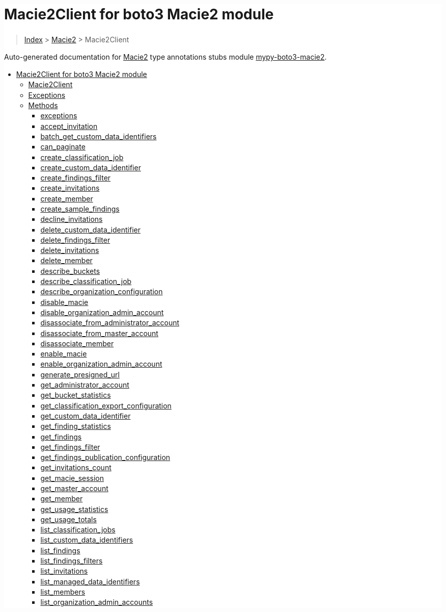 <a id="macie2client-for-boto3-macie2-module"></a>

# Macie2Client for boto3 Macie2 module

> [Index](..) > [Macie2](.) > Macie2Client

Auto-generated documentation for
[Macie2](https://boto3.amazonaws.com/v1/documentation/api/latest/reference/services/macie2.html#Macie2)
type annotations stubs module
[mypy-boto3-macie2](https://pypi.org/project/mypy-boto3-macie2/).

- [Macie2Client for boto3 Macie2 module](#macie2client-for-boto3-macie2-module)
  - [Macie2Client](#macie2client)
  - [Exceptions](#exceptions)
  - [Methods](#methods)
    - [exceptions](#exceptions)
    - [accept_invitation](#accept_invitation)
    - [batch_get_custom_data_identifiers](#batch_get_custom_data_identifiers)
    - [can_paginate](#can_paginate)
    - [create_classification_job](#create_classification_job)
    - [create_custom_data_identifier](#create_custom_data_identifier)
    - [create_findings_filter](#create_findings_filter)
    - [create_invitations](#create_invitations)
    - [create_member](#create_member)
    - [create_sample_findings](#create_sample_findings)
    - [decline_invitations](#decline_invitations)
    - [delete_custom_data_identifier](#delete_custom_data_identifier)
    - [delete_findings_filter](#delete_findings_filter)
    - [delete_invitations](#delete_invitations)
    - [delete_member](#delete_member)
    - [describe_buckets](#describe_buckets)
    - [describe_classification_job](#describe_classification_job)
    - [describe_organization_configuration](#describe_organization_configuration)
    - [disable_macie](#disable_macie)
    - [disable_organization_admin_account](#disable_organization_admin_account)
    - [disassociate_from_administrator_account](#disassociate_from_administrator_account)
    - [disassociate_from_master_account](#disassociate_from_master_account)
    - [disassociate_member](#disassociate_member)
    - [enable_macie](#enable_macie)
    - [enable_organization_admin_account](#enable_organization_admin_account)
    - [generate_presigned_url](#generate_presigned_url)
    - [get_administrator_account](#get_administrator_account)
    - [get_bucket_statistics](#get_bucket_statistics)
    - [get_classification_export_configuration](#get_classification_export_configuration)
    - [get_custom_data_identifier](#get_custom_data_identifier)
    - [get_finding_statistics](#get_finding_statistics)
    - [get_findings](#get_findings)
    - [get_findings_filter](#get_findings_filter)
    - [get_findings_publication_configuration](#get_findings_publication_configuration)
    - [get_invitations_count](#get_invitations_count)
    - [get_macie_session](#get_macie_session)
    - [get_master_account](#get_master_account)
    - [get_member](#get_member)
    - [get_usage_statistics](#get_usage_statistics)
    - [get_usage_totals](#get_usage_totals)
    - [list_classification_jobs](#list_classification_jobs)
    - [list_custom_data_identifiers](#list_custom_data_identifiers)
    - [list_findings](#list_findings)
    - [list_findings_filters](#list_findings_filters)
    - [list_invitations](#list_invitations)
    - [list_managed_data_identifiers](#list_managed_data_identifiers)
    - [list_members](#list_members)
    - [list_organization_admin_accounts](#list_organization_admin_accounts)